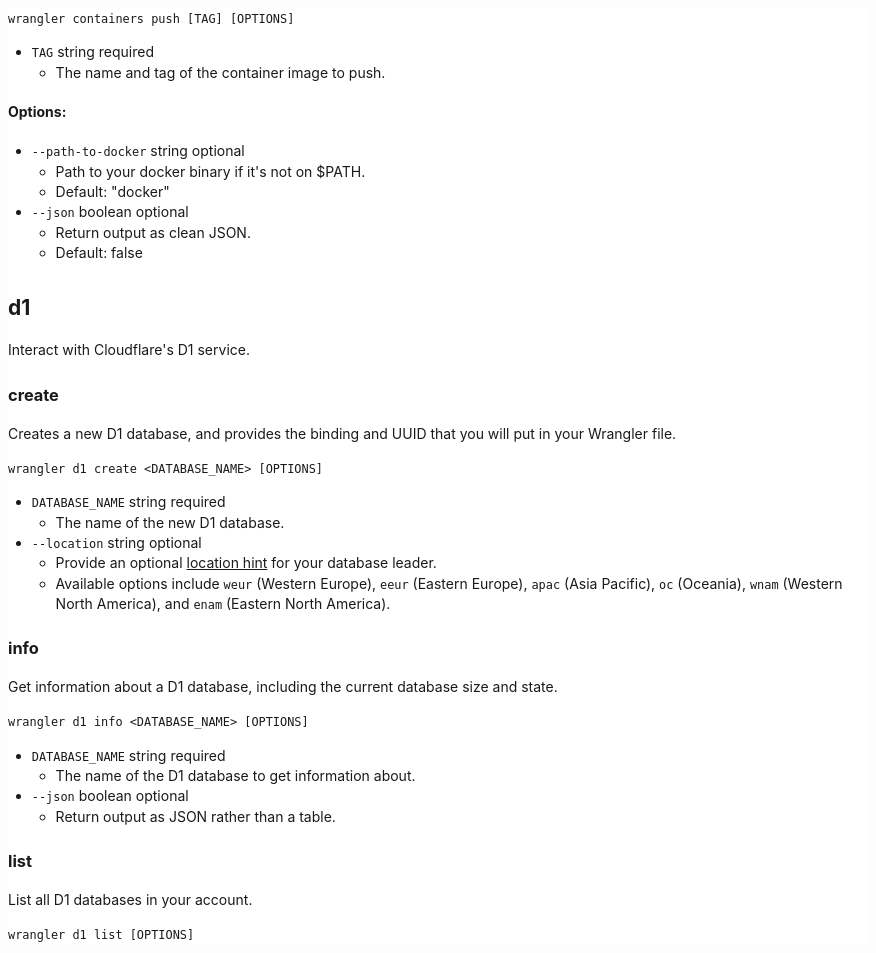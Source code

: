 ```txt
wrangler containers push [TAG] [OPTIONS]
```

- `TAG` string required
	- The name and tag of the container image to push.

#### Options:

- `--path-to-docker` string optional
	- Path to your docker binary if it's not on $PATH.
	- Default: "docker"
- `--json` boolean optional
	- Return output as clean JSON.
	- Default: false

## d1

Interact with Cloudflare's D1 service.

### create

Creates a new D1 database, and provides the binding and UUID that you will put in your Wrangler file.

```txt
wrangler d1 create <DATABASE_NAME> [OPTIONS]
```

- `DATABASE_NAME` string required
	- The name of the new D1 database.
- `--location` string optional
	- Provide an optional [location hint](https://developers.cloudflare.com/d1/configuration/data-location/) for your database leader.
	- Available options include `weur` (Western Europe), `eeur` (Eastern Europe), `apac` (Asia Pacific), `oc` (Oceania), `wnam` (Western North America), and `enam` (Eastern North America).

### info

Get information about a D1 database, including the current database size and state.

```txt
wrangler d1 info <DATABASE_NAME> [OPTIONS]
```

- `DATABASE_NAME` string required
	- The name of the D1 database to get information about.
- `--json` boolean optional
	- Return output as JSON rather than a table.

### list

List all D1 databases in your account.

```txt
wrangler d1 list [OPTIONS]
```
